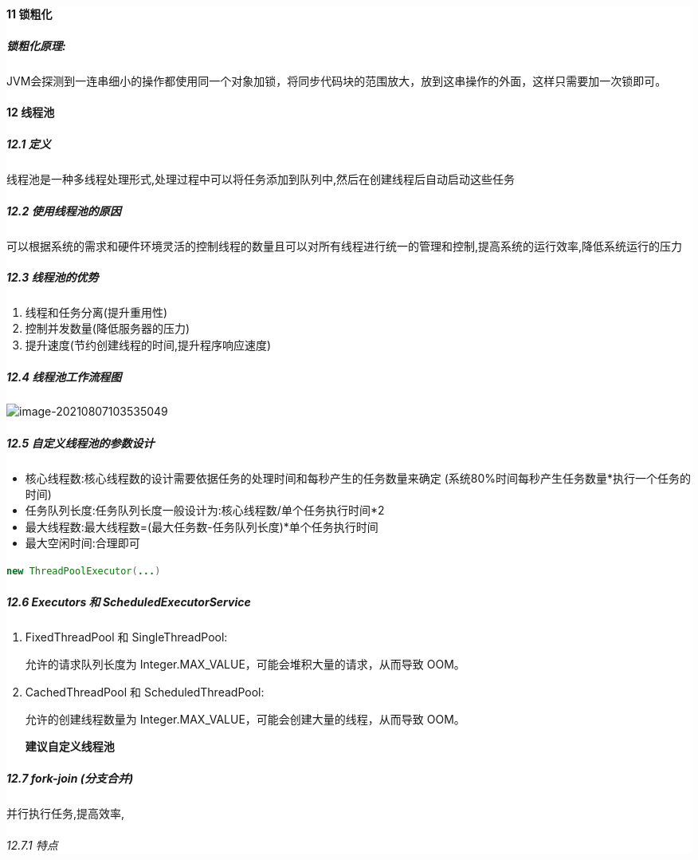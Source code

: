 #### 11 锁粗化

##### 锁粗化原理:

JVM会探测到一连串细小的操作都使用同一个对象加锁，将同步代码块的范围放大，放到这串操作的外面，这样只需要加一次锁即可。

#### 12 线程池

##### 12.1 定义

线程池是一种多线程处理形式,处理过程中可以将任务添加到队列中,然后在创建线程后自动启动这些任务

##### 12.2 使用线程池的原因

可以根据系统的需求和硬件环境灵活的控制线程的数量且可以对所有线程进行统一的管理和控制,提高系统的运行效率,降低系统运行的压力

##### 12.3 线程池的优势

1. 线程和任务分离(提升重用性)
2. 控制并发数量(降低服务器的压力)
3. 提升速度(节约创建线程的时间,提升程序响应速度)

##### 12.4 线程池工作流程图

![image-20210807103535049](https://i.loli.net/2021/08/07/g3meu2GKo9LVz6c.png)

##### 12.5 自定义线程池的参数设计

- 核心线程数:核心线程数的设计需要依据任务的处理时间和每秒产生的任务数量来确定 (系统80%时间每秒产生任务数量*执行一个任务的时间)
- 任务队列长度:任务队列长度一般设计为:核心线程数/单个任务执行时间*2
- 最大线程数:最大线程数=(最大任务数-任务队列长度)*单个任务执行时间
- 最大空闲时间:合理即可

```Java
new ThreadPoolExecutor(...)
```



##### 12.6 Executors 和 ScheduledExecutorService

1. FixedThreadPool 和 SingleThreadPool:

   允许的请求队列长度为 Integer.MAX_VALUE，可能会堆积大量的请求，从而导致 OOM。

2. CachedThreadPool 和 ScheduledThreadPool:

    允许的创建线程数量为 Integer.MAX_VALUE，可能会创建大量的线程，从而导致 OOM。

   

   **建议自定义线程池**

   

##### 12.7 fork-join (分支合并)

并行执行任务,提高效率,

###### 12.7.1 特点 
